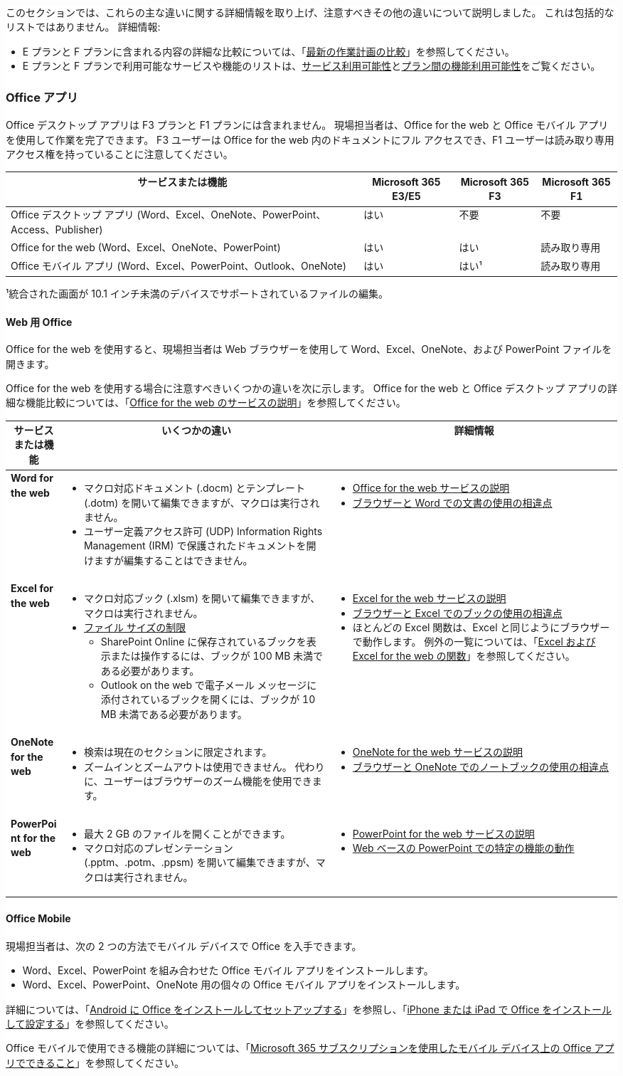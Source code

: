 このセクションでは、これらの主な違いに関する詳細情報を取り上げ、注意すべきその他の違いについて説明しました。 これは包括的なリストではありません。 詳細情報:

- E プランと F プランに含まれる内容の詳細な比較については、「[最新の作業計画の比較](https://go.microsoft.com/fwlink/p/?linkid=2139145)」を参照してください。
- E プランと F プランで利用可能なサービスや機能のリストは、[サービス利用可能性](/office365/servicedescriptions/office-365-platform-service-description/office-365-plan-options#service-availability-within-each-microsoft-365-and-office-365-plan)と[プラン間の機能利用可能性](/office365/servicedescriptions/office-365-platform-service-description/office-365-platform-service-description#feature-availability-across-some-plans)をご覧ください。

### <a name="office-apps"></a>Office アプリ

Office デスクトップ アプリは F3 プランと F1 プランには含まれません。 現場担当者は、Office for the web と Office モバイル アプリを使用して作業を完了できます。 F3 ユーザーは Office for the web 内のドキュメントにフル アクセスでき、F1 ユーザーは読み取り専用アクセス権を持っていることに注意してください。

|サービスまたは機能|Microsoft 365 E3/E5  |Microsoft 365 F3|Microsoft 365 F1|
|---------|---------|---------|---------|
|Office デスクトップ アプリ (Word、Excel、OneNote、PowerPoint、Access、Publisher)|はい|不要|不要|
|Office for the web (Word、Excel、OneNote、PowerPoint)|はい|はい|読み取り専用|
|Office モバイル アプリ (Word、Excel、PowerPoint、Outlook、OneNote)|はい|はい&sup1;|読み取り専用|

&sup1;統合された画面が 10.1 インチ未満のデバイスでサポートされているファイルの編集。

#### <a name="office-for-the-web"></a>Web 用 Office

Office for the web を使用すると、現場担当者は Web ブラウザーを使用して Word、Excel、OneNote、および PowerPoint ファイルを開きます。

Office for the web を使用する場合に注意すべきいくつかの違いを次に示します。 Office for the web と Office デスクトップ アプリの詳細な機能比較については、「[Office for the web のサービスの説明](/office365/servicedescriptions/office-online-service-description/office-online-service-description)」を参照してください。

|サービスまたは機能|いくつかの違い |詳細情報|
|---------|---------|---------|
|**Word for the web**|<ul><li> マクロ対応ドキュメント (.docm) とテンプレート (.dotm) を開いて編集できますが、マクロは実行されません。</li><li>ユーザー定義アクセス許可 (UDP) Information Rights Management (IRM) で保護されたドキュメントを開けますが編集することはできません。</li></ul>|<ul><li>[Office for the web サービスの説明](/office365/servicedescriptions/office-online-service-description/word-online)</li><li>[ブラウザーと Word での文書の使用の相違点](https://support.microsoft.com//office/differences-between-using-a-document-in-the-browser-and-in-word-3e863ce3-e82c-4211-8f97-5b33c36c55f8)</li></ul>|
|**Excel for the web**|<ul><li>マクロ対応ブック (.xlsm) を開いて編集できますが、マクロは実行されません。</li><li>[ファイル サイズの制限](https://support.microsoft.com/office/file-size-limits-for-workbooks-in-sharepoint-9e5bc6f8-018f-415a-b890-5452687b325e)<ul><li>SharePoint Online に保存されているブックを表示または操作するには、ブックが 100 MB 未満である必要があります。 </li><li>Outlook on the web で電子メール メッセージに添付されているブックを開くには、ブックが 10 MB 未満である必要があります。</li></ul></ul>|<ul><li>[Excel for the web サービスの説明](/office365/servicedescriptions/office-online-service-description/excel-online)</li><li>[ブラウザーと Excel でのブックの使用の相違点](https://support.microsoft.com/office/differences-between-using-a-workbook-in-the-browser-and-in-excel-f0dc28ed-b85d-4e1d-be6d-5878005db3b6)</li><li>ほとんどの Excel 関数は、Excel と同じようにブラウザーで動作します。 例外の一覧については、「[Excel および Excel for the web の関数](https://support.microsoft.com/office/differences-between-using-a-workbook-in-the-browser-and-in-excel-f0dc28ed-b85d-4e1d-be6d-5878005db3b6#__functions)」を参照してください。</li></ul>|
|**OneNote for the web**|<ul><li>検索は現在のセクションに限定されます。</li><li>ズームインとズームアウトは使用できません。 代わりに、ユーザーはブラウザーのズーム機能を使用できます。</li></ul>|<ul><li>[OneNote for the web サービスの説明](/office365/servicedescriptions/office-online-service-description/onenote-online)</li><li>[ブラウザーと OneNote でのノートブックの使用の相違点](https://support.microsoft.com/office/differences-between-using-a-notebook-in-the-browser-and-in-onenote-a3d1fc13-ac74-456b-b391-b633a62aa83f)</li></ul>|
|**PowerPoint for the web**|<ul><li>最大 2 GB のファイルを開くことができます。</li><li>マクロ対応のプレゼンテーション (.pptm、.potm、.ppsm) を開いて編集できますが、マクロは実行されません。</li></ul>|<ul><li>[PowerPoint for the web サービスの説明](/office365/servicedescriptions/office-online-service-description/powerpoint-online)</li><li>[Web ベースの PowerPoint での特定の機能の動作](https://support.microsoft.com/office/how-certain-features-behave-in-web-based-powerpoint-a931f0c8-1305-4428-8f7c-9cfa00ef28c5)</li></ul>|

#### <a name="office-mobile"></a>Office Mobile

現場担当者は、次の 2 つの方法でモバイル デバイスで Office を入手できます。

- Word、Excel、PowerPoint を組み合わせた Office モバイル アプリをインストールします。
- Word、Excel、PowerPoint、OneNote 用の個々の Office モバイル アプリをインストールします。

詳細については、「[Android に Office をインストールしてセットアップする](https://support.microsoft.com/office/install-and-set-up-office-on-an-android-cafe9d6f-8b0c-4b03-b20a-12438a82a22d)」を参照し、「[iPhone または iPad で Office をインストールして設定する](https://support.microsoft.com/office/install-and-set-up-office-on-an-iphone-or-ipad-9df6d10c-7281-4671-8666-6ca8e339b628)」を参照してください。

Office モバイルで使用できる機能の詳細については、「[Microsoft 365 サブスクリプションを使用したモバイル デバイス上の Office アプリでできること](https://support.microsoft.com/office/what-you-can-do-in-the-office-apps-on-mobile-devices-with-a-microsoft-365-subscription-9ef8b63a-05fd-4f9c-bac5-29da046833ea)」を参照してください。

